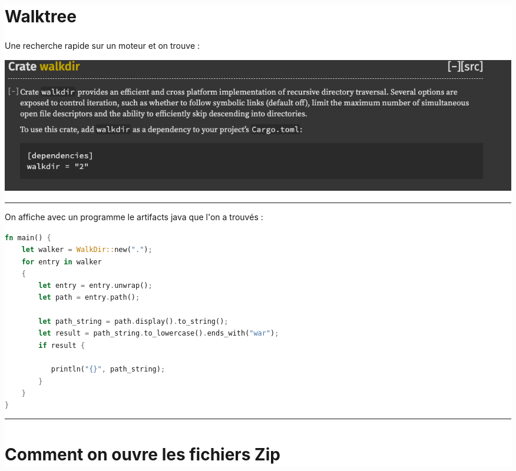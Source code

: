 # Walktree



Une recherche rapide sur un moteur et on trouve : 

![](img/walkdir.png)

--- 

On affiche avec un programme le artifacts java que l'on a trouvés :

````rust
fn main() {
    let walker = WalkDir::new(".");
    for entry in walker
    {
        let entry = entry.unwrap();
        let path = entry.path();

        let path_string = path.display().to_string();
        let result = path_string.to_lowercase().ends_with("war");
        if result {

           println("{}", path_string);     
        }
    }    
}
````

--- 

# Comment on ouvre les fichiers Zip

